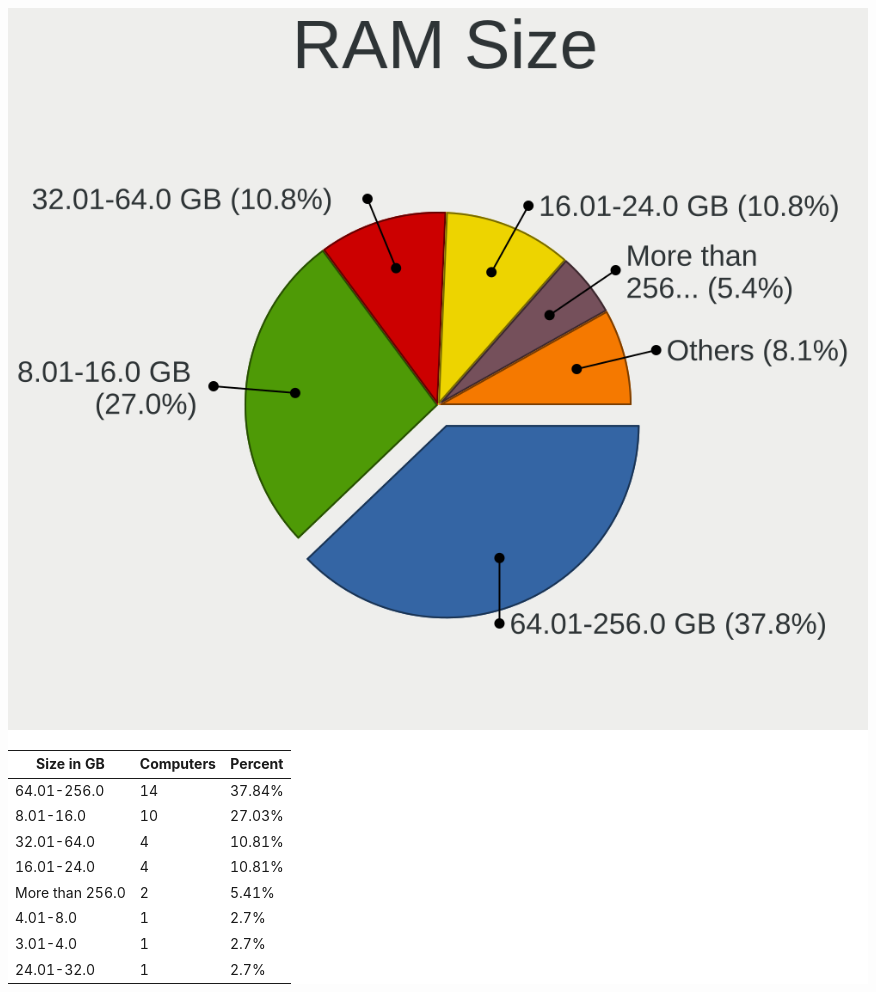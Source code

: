 ![RAM Size](./images/pie_chart_bsd/node_ram_total.svg)


| Size in GB      | Computers | Percent |
|-----------------|-----------|---------|
| 64.01-256.0     | 14        | 37.84%  |
| 8.01-16.0       | 10        | 27.03%  |
| 32.01-64.0      | 4         | 10.81%  |
| 16.01-24.0      | 4         | 10.81%  |
| More than 256.0 | 2         | 5.41%   |
| 4.01-8.0        | 1         | 2.7%    |
| 3.01-4.0        | 1         | 2.7%    |
| 24.01-32.0      | 1         | 2.7%    |
